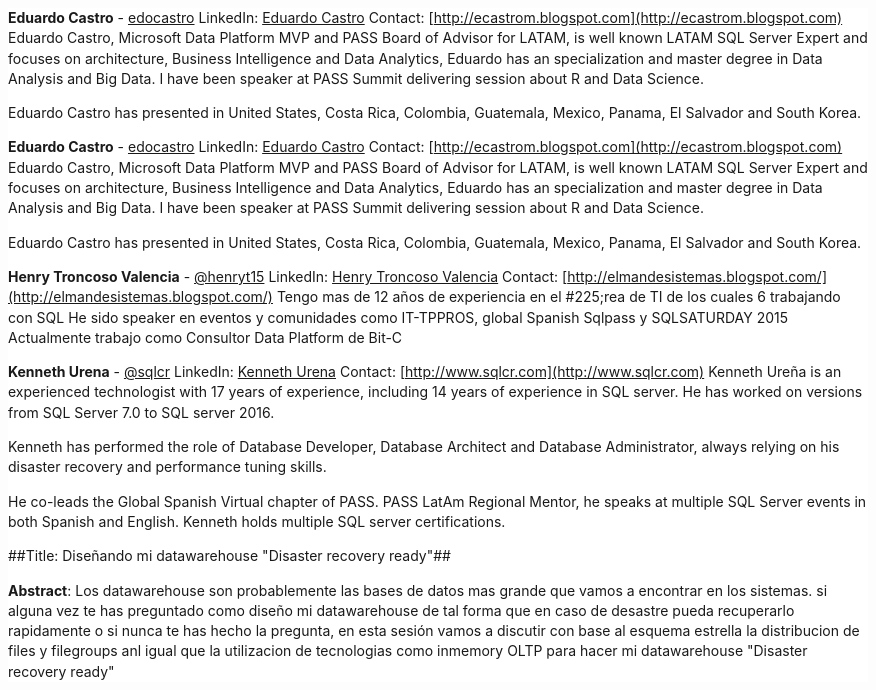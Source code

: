 **Eduardo Castro**  - [edocastro](https://www.twitter.com/edocastro)
LinkedIn: [Eduardo Castro](https://www.linkedin.com/profile/view?id=7313296amp;authType=NAME_SEARCHamp;authToken=pBHMamp;locale=en_USamp;srchid=73132961426368749508amp;srchindex=1amp;srchtotal=50amp;trk=vsrp_people_res_nameamp;trkInfo=VSRPsearchId%3A73132961426368749508%2CVSRPtargetId%3A7313296%2CVSRPcmpt%3Aprimary%2CVSRPnm%3A)
Contact: [http://ecastrom.blogspot.com](http://ecastrom.blogspot.com)
Eduardo Castro, Microsoft Data Platform MVP and PASS Board of Advisor for LATAM, is well known LATAM SQL Server Expert and focuses on architecture, Business Intelligence and Data Analytics, Eduardo has an specialization and master degree in Data Analysis and Big Data. I have been speaker at PASS Summit delivering session about R and Data Science.

Eduardo Castro has presented in United States, Costa Rica, Colombia, Guatemala, Mexico, Panama, El Salvador and South Korea.
 
**Eduardo Castro**  - [edocastro](https://www.twitter.com/edocastro)
LinkedIn: [Eduardo Castro](https://www.linkedin.com/profile/view?id=7313296amp;authType=NAME_SEARCHamp;authToken=pBHMamp;locale=en_USamp;srchid=73132961426368749508amp;srchindex=1amp;srchtotal=50amp;trk=vsrp_people_res_nameamp;trkInfo=VSRPsearchId%3A73132961426368749508%2CVSRPtargetId%3A7313296%2CVSRPcmpt%3Aprimary%2CVSRPnm%3A)
Contact: [http://ecastrom.blogspot.com](http://ecastrom.blogspot.com)
Eduardo Castro, Microsoft Data Platform MVP and PASS Board of Advisor for LATAM, is well known LATAM SQL Server Expert and focuses on architecture, Business Intelligence and Data Analytics, Eduardo has an specialization and master degree in Data Analysis and Big Data. I have been speaker at PASS Summit delivering session about R and Data Science.

Eduardo Castro has presented in United States, Costa Rica, Colombia, Guatemala, Mexico, Panama, El Salvador and South Korea.
 
**Henry Troncoso Valencia**  - [@henryt15](https://www.twitter.com/@henryt15)
LinkedIn: [Henry Troncoso Valencia](https://co.linkedin.com/pub/henry-troncoso-valencia/49/77a/769)
Contact: [http://elmandesistemas.blogspot.com/](http://elmandesistemas.blogspot.com/)
Tengo mas de 12 años de experiencia en el #225;rea de TI de los cuales 6 trabajando con SQL
He sido speaker en eventos y comunidades como IT-TPPROS, global Spanish Sqlpass y SQLSATURDAY 2015
Actualmente  trabajo como Consultor Data Platform de Bit-C
 
**Kenneth Urena**  - [@sqlcr](https://www.twitter.com/@sqlcr)
LinkedIn: [Kenneth Urena](https://www.linkedin.com/in/sqlcr)
Contact: [http://www.sqlcr.com](http://www.sqlcr.com)
Kenneth Ureña is an experienced technologist with 17 years of experience, including 14 years of experience in SQL server. He has worked on versions from SQL Server 7.0 to SQL server 2016. 

Kenneth has performed the role of Database Developer, Database Architect and Database Administrator, always relying on his disaster recovery and performance tuning skills.

He co-leads the Global Spanish Virtual chapter of PASS. PASS LatAm Regional Mentor, he speaks at multiple SQL Server events in both Spanish and English. Kenneth holds multiple SQL server certifications.
 
 
 
 
##Title: Diseñando mi datawarehouse "Disaster recovery ready"##
 
**Abstract**:
Los datawarehouse son probablemente las bases de datos mas grande que vamos a encontrar en los sistemas. si alguna vez te has preguntado como diseño mi datawarehouse de tal forma que en caso de desastre pueda recuperarlo rapidamente o si nunca te has hecho la pregunta, en esta sesión  vamos a discutir con base al esquema estrella la distribucion de files y filegroups anl igual que la utilizacion de tecnologias como inmemory OLTP para hacer mi datawarehouse "Disaster recovery ready"
 